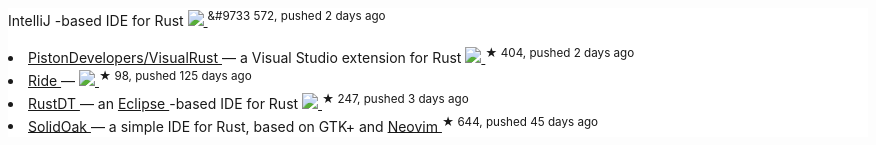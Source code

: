    IntelliJ
  </a>
  -based IDE for Rust
  <a href="https://travis-ci.org/intellij-rust/intellij-rust">
   <img src="https://travis-ci.org/intellij-rust/intellij-rust.svg?branch=master"/>
  </a>
  <sup>
   &#9733 572, pushed 2 days ago
  </sup>
 </li>
 <li>
  <a href="https://github.com/PistonDevelopers/VisualRust">
   PistonDevelopers/VisualRust
  </a>
  — a Visual Studio extension for Rust
  <a href="https://travis-ci.org/PistonDevelopers/VisualRust">
   <img src="https://travis-ci.org/PistonDevelopers/VisualRust.svg?branch=master"/>
  </a>
  <sup>
   &#9733 404, pushed 2 days ago
  </sup>
 </li>
 <li>
  <a href="https://github.com/madeso/ride">
   Ride
  </a>
  —
  <a href="https://travis-ci.org/madeso/ride">
   <img src="https://travis-ci.org/madeso/ride.svg?branch=master"/>
  </a>
  <sup>
   &#9733 98, pushed 125 days ago
  </sup>
 </li>
 <li>
  <a href="https://github.com/RustDT/RustDT">
   RustDT
  </a>
  — an
  <a href="https://eclipse.org/">
   Eclipse
  </a>
  -based IDE for Rust
  <a href="https://travis-ci.org/RustDT/RustDT">
   <img src="https://travis-ci.org/RustDT/RustDT.svg?branch=master"/>
  </a>
  <sup>
   &#9733 247, pushed 3 days ago
  </sup>
 </li>
 <li>
  <a href="https://github.com/oakes/SolidOak">
   SolidOak
  </a>
  — a simple IDE for Rust, based on GTK+ and
  <a href="https://github.com/neovim/neovim">
   Neovim
  </a>
  <sup>
   &#9733 644, pushed 45 days ago
  </sup>